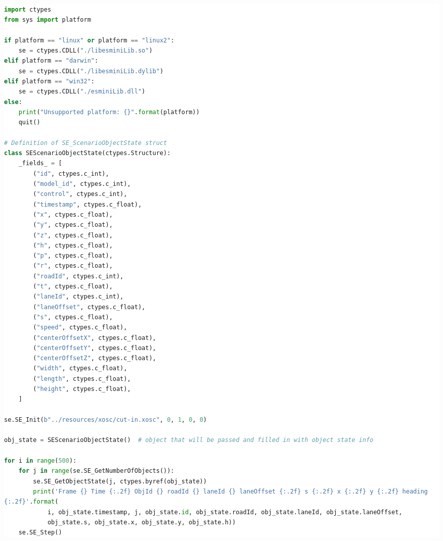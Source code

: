 ```Python
import ctypes
from sys import platform

if platform == "linux" or platform == "linux2":
    se = ctypes.CDLL("./libesminiLib.so")
elif platform == "darwin":
    se = ctypes.CDLL("./libesminiLib.dylib")
elif platform == "win32":
    se = ctypes.CDLL("./esminiLib.dll")
else:
    print("Unsupported platform: {}".format(platform))
    quit()

# Definition of SE_ScenarioObjectState struct
class SEScenarioObjectState(ctypes.Structure):
    _fields_ = [
        ("id", ctypes.c_int),
        ("model_id", ctypes.c_int),
        ("control", ctypes.c_int),
        ("timestamp", ctypes.c_float),
        ("x", ctypes.c_float),
        ("y", ctypes.c_float),
        ("z", ctypes.c_float),
        ("h", ctypes.c_float),
        ("p", ctypes.c_float),
        ("r", ctypes.c_float),
        ("roadId", ctypes.c_int),
        ("t", ctypes.c_float),
        ("laneId", ctypes.c_int),
        ("laneOffset", ctypes.c_float),
        ("s", ctypes.c_float),
        ("speed", ctypes.c_float),
        ("centerOffsetX", ctypes.c_float),
        ("centerOffsetY", ctypes.c_float),
        ("centerOffsetZ", ctypes.c_float),
        ("width", ctypes.c_float),
        ("length", ctypes.c_float),
        ("height", ctypes.c_float),
    ]

se.SE_Init(b"../resources/xosc/cut-in.xosc", 0, 1, 0, 0)

obj_state = SEScenarioObjectState()  # object that will be passed and filled in with object state info
 
for i in range(500):
    for j in range(se.SE_GetNumberOfObjects()):
        se.SE_GetObjectState(j, ctypes.byref(obj_state))
        print('Frame {} Time {:.2f} ObjId {} roadId {} laneId {} laneOffset {:.2f} s {:.2f} x {:.2f} y {:.2f} heading {:.2f}'.format(
            i, obj_state.timestamp, j, obj_state.id, obj_state.roadId, obj_state.laneId, obj_state.laneOffset, 
            obj_state.s, obj_state.x, obj_state.y, obj_state.h))
    se.SE_Step()

```
